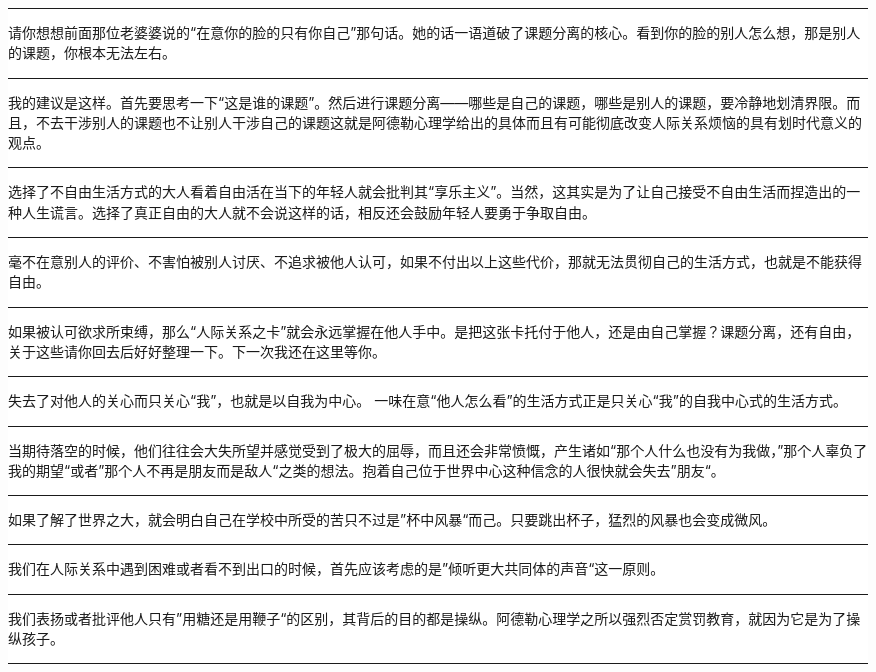 
--------


请你想想前面那位老婆婆说的“在意你的脸的只有你自己”那句话。她的话一语道破了课题分离的核心。看到你的脸的别人怎么想，那是别人的课题，你根本无法左右。


--------



我的建议是这样。首先要思考一下“这是谁的课题”。然后进行课题分离——哪些是自己的课题，哪些是别人的课题，要冷静地划清界限。而且，不去干涉别人的课题也不让别人干涉自己的课题这就是阿德勒心理学给出的具体而且有可能彻底改变人际关系烦恼的具有划时代意义的观点。


--------


选择了不自由生活方式的大人看着自由活在当下的年轻人就会批判其“享乐主义”。当然，这其实是为了让自己接受不自由生活而捏造出的一种人生谎言。选择了真正自由的大人就不会说这样的话，相反还会鼓励年轻人要勇于争取自由。


--------


毫不在意别人的评价、不害怕被别人讨厌、不追求被他人认可，如果不付出以上这些代价，那就无法贯彻自己的生活方式，也就是不能获得自由。


--------


如果被认可欲求所束缚，那么“人际关系之卡”就会永远掌握在他人手中。是把这张卡托付于他人，还是由自己掌握？课题分离，还有自由，关于这些请你回去后好好整理一下。下一次我还在这里等你。


--------



失去了对他人的关心而只关心“我”，也就是以自我为中心。
一味在意“他人怎么看”的生活方式正是只关心“我”的自我中心式的生活方式。


--------


当期待落空的时候，他们往往会大失所望并感觉受到了极大的屈辱，而且还会非常愤慨，产生诸如“那个人什么也没有为我做，”那个人辜负了我的期望“或者”那个人不再是朋友而是敌人“之类的想法。抱着自己位于世界中心这种信念的人很快就会失去”朋友“。


--------


如果了解了世界之大，就会明白自己在学校中所受的苦只不过是”杯中风暴“而己。只要跳出杯子，猛烈的风暴也会变成微风。


--------


我们在人际关系中遇到困难或者看不到出口的时候，首先应该考虑的是”倾听更大共同体的声音“这一原则。


--------


我们表扬或者批评他人只有”用糖还是用鞭子“的区别，其背后的目的都是操纵。阿德勒心理学之所以强烈否定赏罚教育，就因为它是为了操纵孩子。


--------
